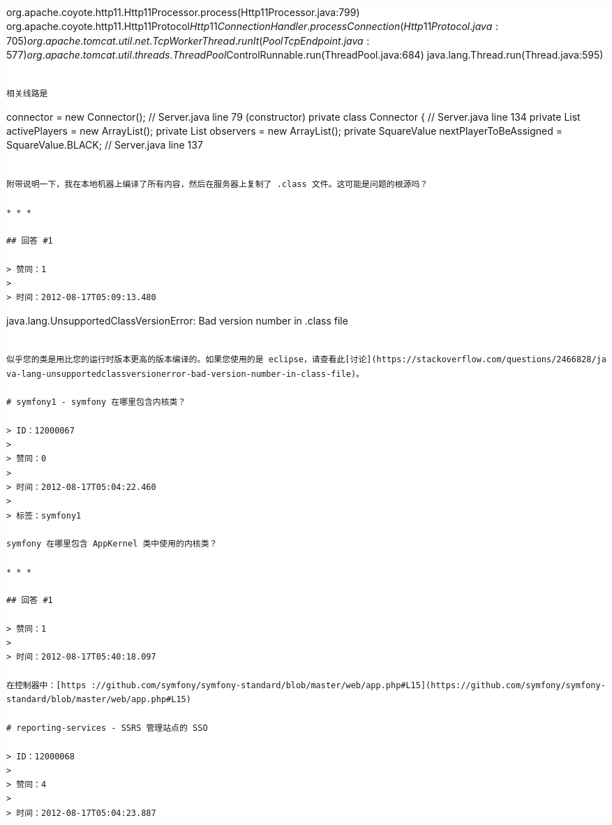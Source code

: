 org.apache.coyote.http11.Http11Processor.process(Http11Processor.java:799)
org.apache.coyote.http11.Http11Protocol$Http11ConnectionHandler.processConnection(Http11Protocol.java:705)
org.apache.tomcat.util.net.TcpWorkerThread.runIt(PoolTcpEndpoint.java:577)
org.apache.tomcat.util.threads.ThreadPool$ControlRunnable.run(ThreadPool.java:684)
java.lang.Thread.run(Thread.java:595) 
```

相关线路是

```
connector = new Connector(); // Server.java line 79 (constructor)
private class Connector { // Server.java line 134
    private List<GameParticipant> activePlayers = new    ArrayList<GameParticipant>();
    private List<GameParticipant> observers = new ArrayList<GameParticipant>();
    private SquareValue nextPlayerToBeAssigned = SquareValue.BLACK; // Server.java line 137 
```

附带说明一下，我在本地机器上编译了所有内容，然后在服务器上复制了 .class 文件。这可能是问题的根源吗？

* * *

## 回答 #1

> 赞同：1
> 
> 时间：2012-08-17T05:09:13.480

```
java.lang.UnsupportedClassVersionError: Bad version number in .class file 
```

似乎您的类是用比您的运行时版本更高的版本编译的。如果您使用的是 eclipse，请查看此[讨论](https://stackoverflow.com/questions/2466828/java-lang-unsupportedclassversionerror-bad-version-number-in-class-file)。

# symfony1 - symfony 在哪里包含内核类？

> ID：12000067
> 
> 赞同：0
> 
> 时间：2012-08-17T05:04:22.460
> 
> 标签：symfony1

symfony 在哪里包含 AppKernel 类中使用的内核类？

* * *

## 回答 #1

> 赞同：1
> 
> 时间：2012-08-17T05:40:18.097

在控制器中：[https ://github.com/symfony/symfony-standard/blob/master/web/app.php#L15](https://github.com/symfony/symfony-standard/blob/master/web/app.php#L15)

# reporting-services - SSRS 管理站点的 SSO

> ID：12000068
> 
> 赞同：4
> 
> 时间：2012-08-17T05:04:23.887
```